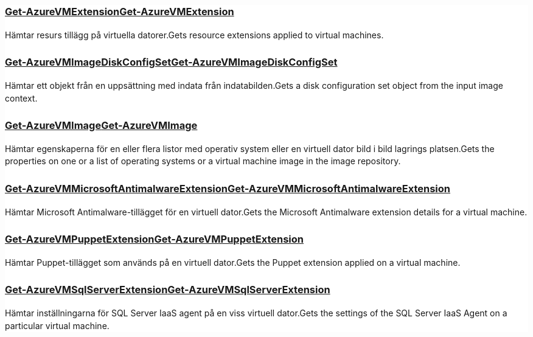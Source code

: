 
### [<span data-ttu-id="f060e-203">Get-AzureVMExtension</span><span class="sxs-lookup"><span data-stu-id="f060e-203">Get-AzureVMExtension</span></span>](./Get-AzureVMExtension.md)
<span data-ttu-id="f060e-204">Hämtar resurs tillägg på virtuella datorer.</span><span class="sxs-lookup"><span data-stu-id="f060e-204">Gets resource extensions applied to virtual machines.</span></span>


### [<span data-ttu-id="f060e-205">Get-AzureVMImageDiskConfigSet</span><span class="sxs-lookup"><span data-stu-id="f060e-205">Get-AzureVMImageDiskConfigSet</span></span>](./Get-AzureVMImageDiskConfigSet.md)
<span data-ttu-id="f060e-206">Hämtar ett objekt från en uppsättning med indata från indatabilden.</span><span class="sxs-lookup"><span data-stu-id="f060e-206">Gets a disk configuration set object from the input image context.</span></span>


### [<span data-ttu-id="f060e-207">Get-AzureVMImage</span><span class="sxs-lookup"><span data-stu-id="f060e-207">Get-AzureVMImage</span></span>](./Get-AzureVMImage.md)
<span data-ttu-id="f060e-208">Hämtar egenskaperna för en eller flera listor med operativ system eller en virtuell dator bild i bild lagrings platsen.</span><span class="sxs-lookup"><span data-stu-id="f060e-208">Gets the properties on one or a list of operating systems or a virtual machine image in the image repository.</span></span>


### [<span data-ttu-id="f060e-209">Get-AzureVMMicrosoftAntimalwareExtension</span><span class="sxs-lookup"><span data-stu-id="f060e-209">Get-AzureVMMicrosoftAntimalwareExtension</span></span>](./Get-AzureVMMicrosoftAntimalwareExtension.md)
<span data-ttu-id="f060e-210">Hämtar Microsoft Antimalware-tillägget för en virtuell dator.</span><span class="sxs-lookup"><span data-stu-id="f060e-210">Gets the Microsoft Antimalware extension details for a virtual machine.</span></span>


### [<span data-ttu-id="f060e-211">Get-AzureVMPuppetExtension</span><span class="sxs-lookup"><span data-stu-id="f060e-211">Get-AzureVMPuppetExtension</span></span>](./Get-AzureVMPuppetExtension.md)
<span data-ttu-id="f060e-212">Hämtar Puppet-tillägget som används på en virtuell dator.</span><span class="sxs-lookup"><span data-stu-id="f060e-212">Gets the Puppet extension applied on a virtual machine.</span></span>


### [<span data-ttu-id="f060e-213">Get-AzureVMSqlServerExtension</span><span class="sxs-lookup"><span data-stu-id="f060e-213">Get-AzureVMSqlServerExtension</span></span>](./Get-AzureVMSqlServerExtension.md)
<span data-ttu-id="f060e-214">Hämtar inställningarna för SQL Server IaaS agent på en viss virtuell dator.</span><span class="sxs-lookup"><span data-stu-id="f060e-214">Gets the settings of the SQL Server IaaS Agent on a particular virtual machine.</span></span>
